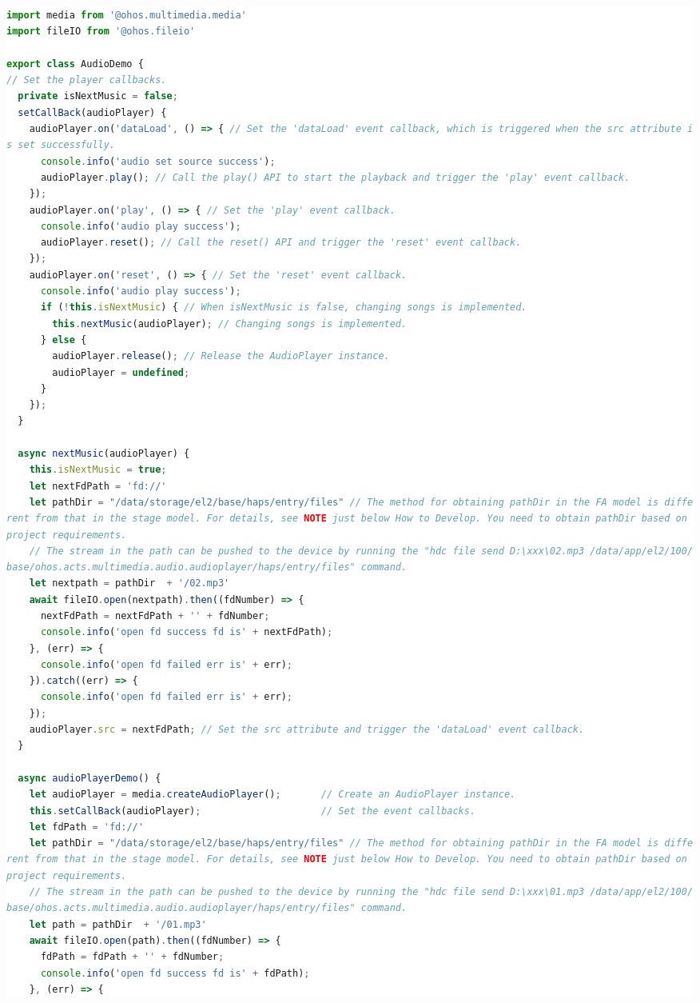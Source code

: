 ```js
import media from '@ohos.multimedia.media'
import fileIO from '@ohos.fileio'

export class AudioDemo {
// Set the player callbacks.
  private isNextMusic = false;
  setCallBack(audioPlayer) {
    audioPlayer.on('dataLoad', () => { // Set the 'dataLoad' event callback, which is triggered when the src attribute is set successfully.
      console.info('audio set source success');
      audioPlayer.play(); // Call the play() API to start the playback and trigger the 'play' event callback.
    });
    audioPlayer.on('play', () => { // Set the 'play' event callback.
      console.info('audio play success');
      audioPlayer.reset(); // Call the reset() API and trigger the 'reset' event callback.
    });
    audioPlayer.on('reset', () => { // Set the 'reset' event callback.
      console.info('audio play success');
      if (!this.isNextMusic) { // When isNextMusic is false, changing songs is implemented.
        this.nextMusic(audioPlayer); // Changing songs is implemented.
      } else {
        audioPlayer.release(); // Release the AudioPlayer instance.
        audioPlayer = undefined;
      }
    });
  }

  async nextMusic(audioPlayer) {
    this.isNextMusic = true;
    let nextFdPath = 'fd://'
    let pathDir = "/data/storage/el2/base/haps/entry/files" // The method for obtaining pathDir in the FA model is different from that in the stage model. For details, see NOTE just below How to Develop. You need to obtain pathDir based on project requirements.
    // The stream in the path can be pushed to the device by running the "hdc file send D:\xxx\02.mp3 /data/app/el2/100/base/ohos.acts.multimedia.audio.audioplayer/haps/entry/files" command.
    let nextpath = pathDir  + '/02.mp3'
    await fileIO.open(nextpath).then((fdNumber) => {
      nextFdPath = nextFdPath + '' + fdNumber;
      console.info('open fd success fd is' + nextFdPath);
    }, (err) => {
      console.info('open fd failed err is' + err);
    }).catch((err) => {
      console.info('open fd failed err is' + err);
    });
    audioPlayer.src = nextFdPath; // Set the src attribute and trigger the 'dataLoad' event callback.
  }

  async audioPlayerDemo() {
    let audioPlayer = media.createAudioPlayer();       // Create an AudioPlayer instance.
    this.setCallBack(audioPlayer);                     // Set the event callbacks.
    let fdPath = 'fd://'
    let pathDir = "/data/storage/el2/base/haps/entry/files" // The method for obtaining pathDir in the FA model is different from that in the stage model. For details, see NOTE just below How to Develop. You need to obtain pathDir based on project requirements.
    // The stream in the path can be pushed to the device by running the "hdc file send D:\xxx\01.mp3 /data/app/el2/100/base/ohos.acts.multimedia.audio.audioplayer/haps/entry/files" command.
    let path = pathDir  + '/01.mp3'
    await fileIO.open(path).then((fdNumber) => {
      fdPath = fdPath + '' + fdNumber;
      console.info('open fd success fd is' + fdPath);
    }, (err) => {
```